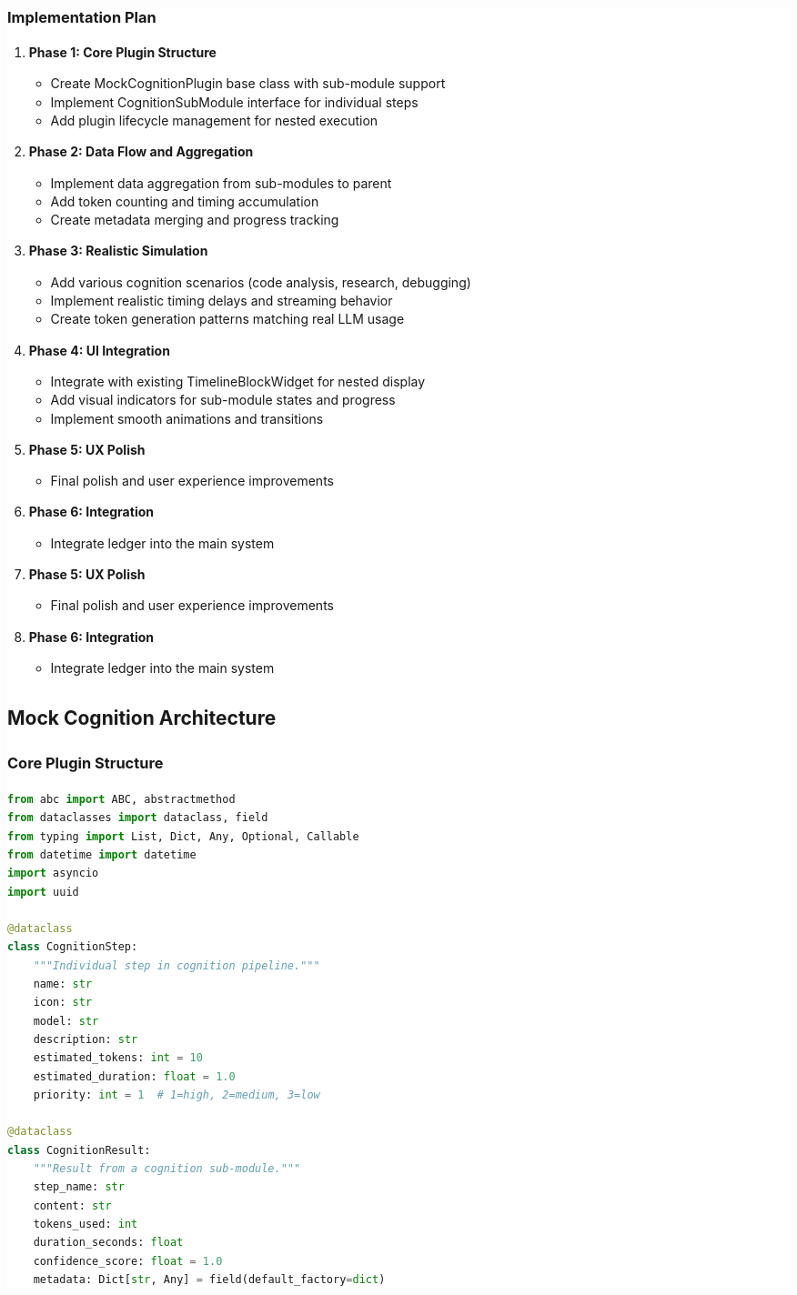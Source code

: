 ### Implementation Plan
1. **Phase 1: Core Plugin Structure**
   - Create MockCognitionPlugin base class with sub-module support
   - Implement CognitionSubModule interface for individual steps
   - Add plugin lifecycle management for nested execution

2. **Phase 2: Data Flow and Aggregation**
   - Implement data aggregation from sub-modules to parent
   - Add token counting and timing accumulation
   - Create metadata merging and progress tracking

3. **Phase 3: Realistic Simulation**
   - Add various cognition scenarios (code analysis, research, debugging)
   - Implement realistic timing delays and streaming behavior
   - Create token generation patterns matching real LLM usage

4. **Phase 4: UI Integration**
   - Integrate with existing TimelineBlockWidget for nested display
   - Add visual indicators for sub-module states and progress
   - Implement smooth animations and transitions

5. **Phase 5: UX Polish**
   - Final polish and user experience improvements

6. **Phase 6: Integration**
   - Integrate ledger into the main system

5. **Phase 5: UX Polish**
   - Final polish and user experience improvements

6. **Phase 6: Integration**
   - Integrate ledger into the main system

## Mock Cognition Architecture

### Core Plugin Structure
```python
from abc import ABC, abstractmethod
from dataclasses import dataclass, field
from typing import List, Dict, Any, Optional, Callable
from datetime import datetime
import asyncio
import uuid

@dataclass
class CognitionStep:
    """Individual step in cognition pipeline."""
    name: str
    icon: str
    model: str
    description: str
    estimated_tokens: int = 10
    estimated_duration: float = 1.0
    priority: int = 1  # 1=high, 2=medium, 3=low

@dataclass
class CognitionResult:
    """Result from a cognition sub-module."""
    step_name: str
    content: str
    tokens_used: int
    duration_seconds: float
    confidence_score: float = 1.0
    metadata: Dict[str, Any] = field(default_factory=dict)

```